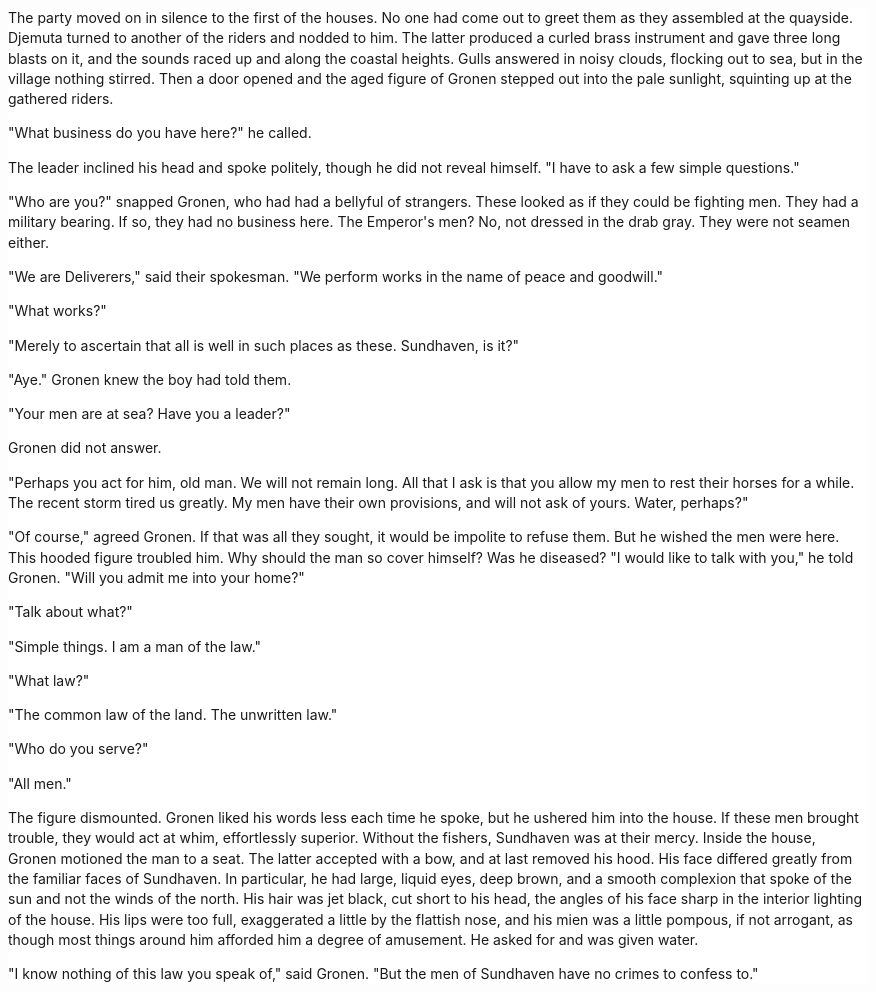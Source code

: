 The party moved on in silence to the first of the houses. No one had come out to greet them as they assembled at the quayside. Djemuta turned to another of the riders and nodded to him. The latter produced a curled brass instrument and gave three long blasts on it, and the sounds raced up and along the coastal heights. Gulls answered in noisy clouds, flocking out to sea, but in the village nothing stirred. Then a door opened and the aged figure of Gronen stepped out into the pale sunlight, squinting up at the gathered riders.

"What business do you have here?" he called.

The leader inclined his head and spoke politely, though he did not reveal himself. "I have to ask a few simple questions."

"Who are you?" snapped Gronen, who had had a bellyful of strangers. These looked as if they could be fighting men. They had a military bearing. If so, they had no business here. The Emperor's men? No, not dressed in the drab gray. They were not seamen either.

"We are Deliverers," said their spokesman. "We perform works in the name of peace and goodwill."

"What works?"

"Merely to ascertain that all is well in such places as these. Sundhaven, is it?"

"Aye." Gronen knew the boy had told them.

"Your men are at sea? Have you a leader?"

Gronen did not answer.

"Perhaps you act for him, old man. We will not remain long. All that I ask is that you allow my men to rest their horses for a while. The recent storm tired us greatly. My men have their own provisions, and will not ask of yours. Water, perhaps?"

"Of course," agreed Gronen. If that was all they sought, it would be impolite to refuse them. But he wished the men were here. This hooded figure troubled him. Why should the man so cover himself? Was he diseased? "I would like to talk with you," he told Gronen. "Will you admit me into your home?"

"Talk about what?"

"Simple things. I am a man of the law."

"What law?"

"The common law of the land. The unwritten law."

"Who do you serve?"

"All men."

The figure dismounted. Gronen liked his words less each time he spoke, but he ushered him into the house. If these men brought trouble, they would act at whim, effortlessly superior. Without the fishers, Sundhaven was at their mercy. Inside the house, Gronen motioned the man to a seat. The latter accepted with a bow, and at last removed his hood. His face differed greatly from the familiar faces of Sundhaven. In particular, he had large, liquid eyes, deep brown, and a smooth complexion that spoke of the sun and not the winds of the north. His hair was jet black, cut short to his head, the angles of his face sharp in the interior lighting of the house. His lips were too full, exaggerated a little by the flattish nose, and his mien was a little pompous, if not arrogant, as though most things around him afforded him a degree of amusement. He asked for and was given water.

"I know nothing of this law you speak of," said Gronen. "But the men of Sundhaven have no crimes to confess to."
